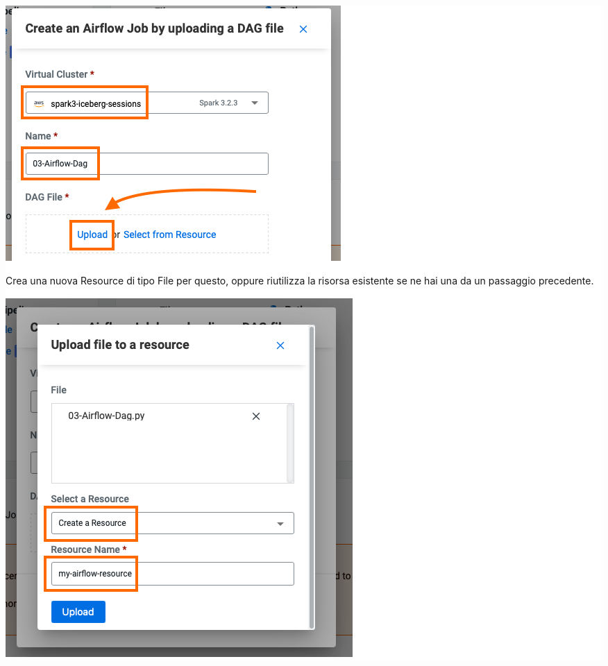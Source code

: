 ![alt text](../../img/cdeairflowdag_2.png)

Crea una nuova Resource di tipo File per questo, oppure riutilizza la risorsa esistente se ne hai una da un passaggio precedente.

![alt text](../../img/cdeairflowdag_3.png)
